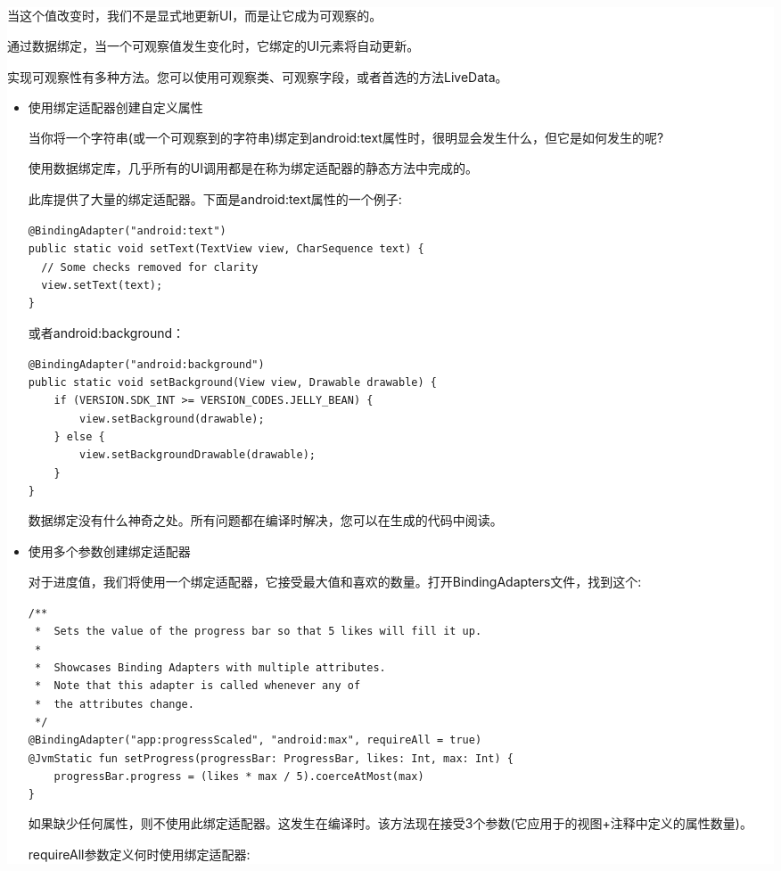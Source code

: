   当这个值改变时，我们不是显式地更新UI，而是让它成为可观察的。

  通过数据绑定，当一个可观察值发生变化时，它绑定的UI元素将自动更新。

  实现可观察性有多种方法。您可以使用可观察类、可观察字段，或者首选的方法LiveData。

* 使用绑定适配器创建自定义属性

  当你将一个字符串(或一个可观察到的字符串)绑定到android:text属性时，很明显会发生什么，但它是如何发生的呢?

  使用数据绑定库，几乎所有的UI调用都是在称为绑定适配器的静态方法中完成的。

  此库提供了大量的绑定适配器。下面是android:text属性的一个例子:

  ```
  @BindingAdapter("android:text")
  public static void setText(TextView view, CharSequence text) {
    // Some checks removed for clarity
    view.setText(text);
  }
  ```

  或者android:background：

  ```
  @BindingAdapter("android:background")
  public static void setBackground(View view, Drawable drawable) {
      if (VERSION.SDK_INT >= VERSION_CODES.JELLY_BEAN) {
          view.setBackground(drawable);
      } else {
          view.setBackgroundDrawable(drawable);
      }
  }
  ```

  数据绑定没有什么神奇之处。所有问题都在编译时解决，您可以在生成的代码中阅读。

* 使用多个参数创建绑定适配器

  对于进度值，我们将使用一个绑定适配器，它接受最大值和喜欢的数量。打开BindingAdapters文件，找到这个:

  ```
  /**
   *  Sets the value of the progress bar so that 5 likes will fill it up.
   *
   *  Showcases Binding Adapters with multiple attributes.
   *  Note that this adapter is called whenever any of
   *  the attributes change.
   */
  @BindingAdapter("app:progressScaled", "android:max", requireAll = true)
  @JvmStatic fun setProgress(progressBar: ProgressBar, likes: Int, max: Int) {
      progressBar.progress = (likes * max / 5).coerceAtMost(max)
  }
  ```

  如果缺少任何属性，则不使用此绑定适配器。这发生在编译时。该方法现在接受3个参数(它应用于的视图+注释中定义的属性数量)。

  requireAll参数定义何时使用绑定适配器:

